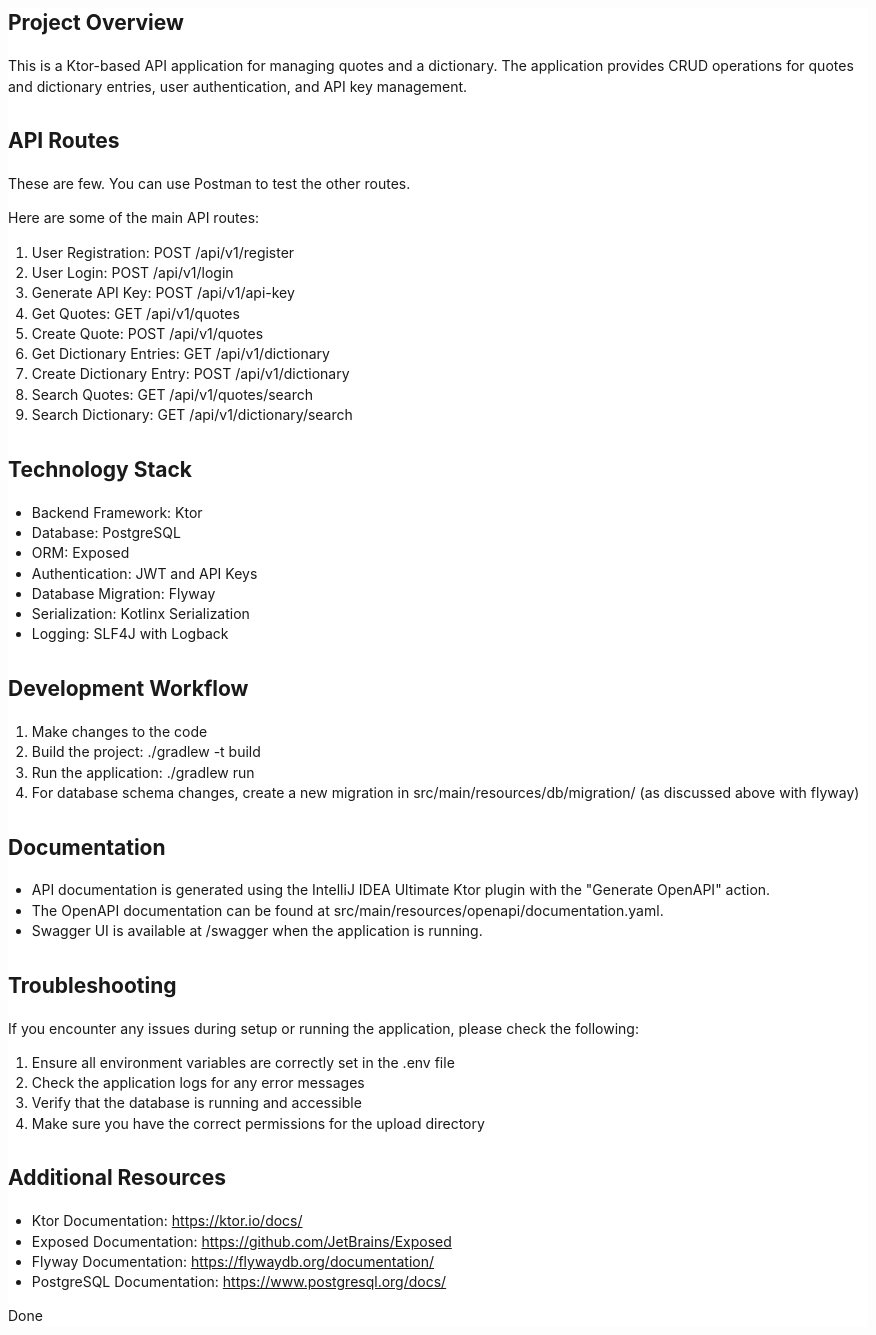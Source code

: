 ## Project Overview

This is a Ktor-based API application for managing quotes and a dictionary. The application provides CRUD operations for quotes and dictionary entries, user authentication, and API key management.

## API Routes

These are few. You can use Postman to test the other routes.

Here are some of the main API routes:

1. User Registration: POST /api/v1/register
2. User Login: POST /api/v1/login
3. Generate API Key: POST /api/v1/api-key
4. Get Quotes: GET /api/v1/quotes
5. Create Quote: POST /api/v1/quotes
6. Get Dictionary Entries: GET /api/v1/dictionary
7. Create Dictionary Entry: POST /api/v1/dictionary
8. Search Quotes: GET /api/v1/quotes/search
9. Search Dictionary: GET /api/v1/dictionary/search

## Technology Stack

- Backend Framework: Ktor
- Database: PostgreSQL
- ORM: Exposed
- Authentication: JWT and API Keys
- Database Migration: Flyway
- Serialization: Kotlinx Serialization
- Logging: SLF4J with Logback

## Development Workflow

1. Make changes to the code
2. Build the project: ./gradlew -t build
3. Run the application: ./gradlew run
4. For database schema changes, create a new migration in src/main/resources/db/migration/ (as discussed above with flyway)

## Documentation

- API documentation is generated using the IntelliJ IDEA Ultimate Ktor plugin with the "Generate OpenAPI" action.
- The OpenAPI documentation can be found at src/main/resources/openapi/documentation.yaml.
- Swagger UI is available at /swagger when the application is running.

## Troubleshooting

If you encounter any issues during setup or running the application, please check the following:

1. Ensure all environment variables are correctly set in the .env file
2. Check the application logs for any error messages
3. Verify that the database is running and accessible
4. Make sure you have the correct permissions for the upload directory

## Additional Resources

- Ktor Documentation: https://ktor.io/docs/
- Exposed Documentation: https://github.com/JetBrains/Exposed
- Flyway Documentation: https://flywaydb.org/documentation/
- PostgreSQL Documentation: https://www.postgresql.org/docs/


Done